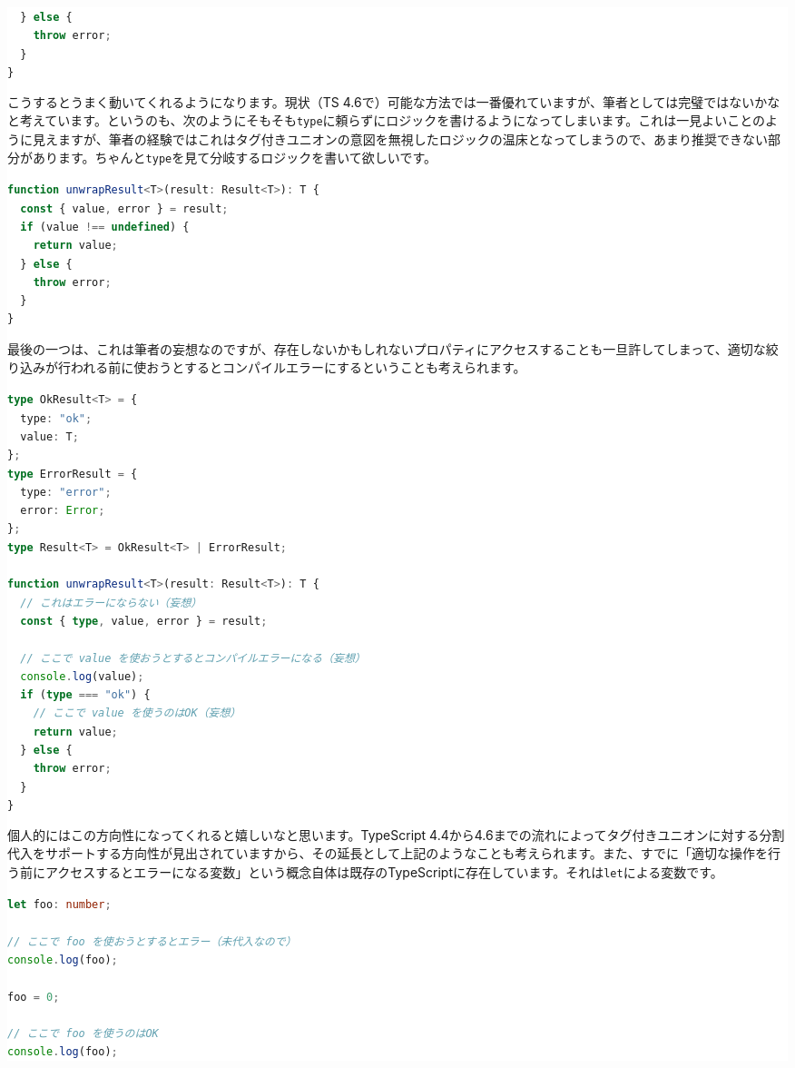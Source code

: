 ```ts
  } else {
    throw error;
  }
}
```

こうするとうまく動いてくれるようになります。現状（TS 4.6で）可能な方法では一番優れていますが、筆者としては完璧ではないかなと考えています。というのも、次のようにそもそも`type`に頼らずにロジックを書けるようになってしまいます。これは一見よいことのように見えますが、筆者の経験ではこれはタグ付きユニオンの意図を無視したロジックの温床となってしまうので、あまり推奨できない部分があります。ちゃんと`type`を見て分岐するロジックを書いて欲しいです。

```ts
function unwrapResult<T>(result: Result<T>): T {
  const { value, error } = result;
  if (value !== undefined) {
    return value;
  } else {
    throw error;
  }
}
```

最後の一つは、これは筆者の妄想なのですが、存在しないかもしれないプロパティにアクセスすることも一旦許してしまって、適切な絞り込みが行われる前に使おうとするとコンパイルエラーにするということも考えられます。

```ts
type OkResult<T> = {
  type: "ok";
  value: T;
};
type ErrorResult = {
  type: "error";
  error: Error;
};
type Result<T> = OkResult<T> | ErrorResult;

function unwrapResult<T>(result: Result<T>): T {
  // これはエラーにならない（妄想）
  const { type, value, error } = result;

  // ここで value を使おうとするとコンパイルエラーになる（妄想）
  console.log(value);
  if (type === "ok") {
    // ここで value を使うのはOK（妄想）
    return value;
  } else {
    throw error;
  }
}
```

個人的にはこの方向性になってくれると嬉しいなと思います。TypeScript 4.4から4.6までの流れによってタグ付きユニオンに対する分割代入をサポートする方向性が見出されていますから、その延長として上記のようなことも考えられます。また、すでに「適切な操作を行う前にアクセスするとエラーになる変数」という概念自体は既存のTypeScriptに存在しています。それは`let`による変数です。

```ts
let foo: number;

// ここで foo を使おうとするとエラー（未代入なので）
console.log(foo);

foo = 0;

// ここで foo を使うのはOK
console.log(foo);
```
